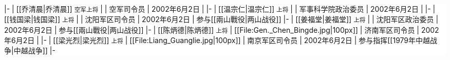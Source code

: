 |-
| [[乔清晨|乔清晨]] <small>空军上将</small>
| 
| 空军司令员
| 2002年6月2日
| 
|-
| [[温宗仁|温宗仁]] <small>上将</small>
| 
| 军事科学院政治委员
| 2002年6月2日
| 
|-
| [[钱国梁|钱国梁]] <small>上将</small>
| 
| 沈阳军区司令员
| 2002年6月2日
| 参与[[兩山戰役|两山战役]]
|-
| [[姜福堂|姜福堂]] <small>上将</small>
| 
| 沈阳军区政治委员
| 2002年6月2日
| 参与[[兩山戰役|两山战役]]
|-
| [[陈炳德|陈炳德]] <small>上将</small>
| [[File:Gen._Chen_Bingde.jpg|100px]]
| 济南军区司令员
| 2002年6月2日
| 
|-
| [[梁光烈|梁光烈]] <small>上将</small>
| [[File:Liang_Guanglie.jpg|100px]]
| 南京军区司令员
| 2002年6月2日
| 参与指挥[[1979年中越战争|中越战争]]
|-